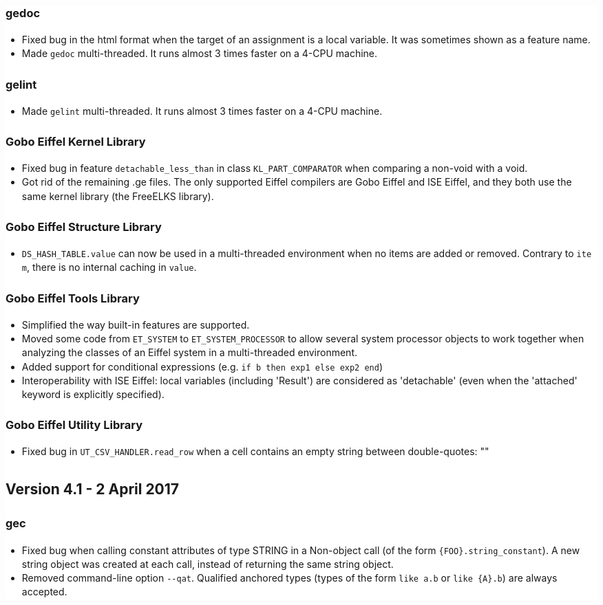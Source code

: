 ### gedoc

* Fixed bug in the html format when the target of an assignment 
  is a local variable. It was sometimes shown as a feature name.
* Made `gedoc` multi-threaded. It runs almost 3 times faster on 
  a 4-CPU machine.

### gelint

* Made `gelint` multi-threaded. It runs almost 3 times faster on 
  a 4-CPU machine.

### Gobo Eiffel Kernel Library

* Fixed bug in feature `detachable_less_than` in class
  `KL_PART_COMPARATOR` when comparing a non-void with a void.
* Got rid of the remaining .ge files. The only supported Eiffel
  compilers are Gobo Eiffel and ISE Eiffel, and they both use
  the same kernel library (the FreeELKS library).

### Gobo Eiffel Structure Library

* `DS_HASH_TABLE.value` can now be used in a multi-threaded
  environment when no items are added or removed. Contrary
  to `item`, there is no internal caching in `value`.

### Gobo Eiffel Tools Library

* Simplified the way built-in features are supported.
* Moved some code from `ET_SYSTEM` to `ET_SYSTEM_PROCESSOR`
  to allow several system processor objects to work together
  when analyzing the classes of an Eiffel system in a 
  multi-threaded environment.
* Added support for conditional expressions 
  (e.g. `if b then exp1 else exp2 end`)
* Interoperability with ISE Eiffel: local variables (including
  'Result') are considered as 'detachable' (even when the 
  'attached' keyword is explicitly specified).

### Gobo Eiffel Utility Library

* Fixed bug in `UT_CSV_HANDLER.read_row` when a cell contains
  an empty string between double-quotes: ""

## Version 4.1 - 2 April 2017

### gec

* Fixed bug when calling constant attributes of type STRING in a
  Non-object call (of the form `{FOO}.string_constant`). A new
  string object was created at each call, instead of returning
  the same string object.
* Removed command-line option `--qat`. Qualified anchored types
  (types of the form `like a.b` or `like {A}.b`) are always
  accepted.
